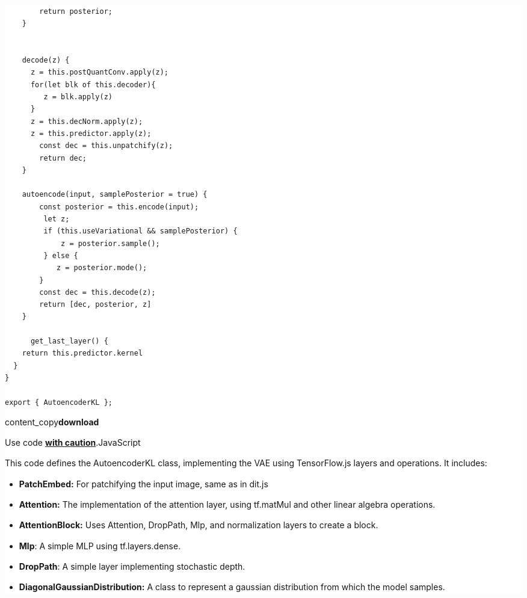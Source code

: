 ```
        return posterior;
    }


    decode(z) {
      z = this.postQuantConv.apply(z);
      for(let blk of this.decoder){
         z = blk.apply(z)
      }
      z = this.decNorm.apply(z);
      z = this.predictor.apply(z);
        const dec = this.unpatchify(z);
        return dec;
    }

    autoencode(input, samplePosterior = true) {
        const posterior = this.encode(input);
         let z;
         if (this.useVariational && samplePosterior) {
             z = posterior.sample();
         } else {
            z = posterior.mode();
        }
        const dec = this.decode(z);
        return [dec, posterior, z]
    }

      get_last_layer() {
    return this.predictor.kernel
  }
}

export { AutoencoderKL };
```

content_copy**download**

Use code **[with caution](https://support.google.com/legal/answer/13505487)**.JavaScript

This code defines the AutoencoderKL class, implementing the VAE using TensorFlow.js layers and operations. It includes:

- **PatchEmbed:** For patchifying the input image, same as in dit.js

- **Attention:** The implementation of the attention layer, using tf.matMul and other linear algebra operations.

- **AttentionBlock:** Uses Attention, DropPath, Mlp, and normalization layers to create a block.

- **Mlp**: A simple MLP using tf.layers.dense.

- **DropPath**: A simple layer implementing stochastic depth.

- **DiagonalGaussianDistribution:** A class to represent a gaussian distribution from which the model samples.
